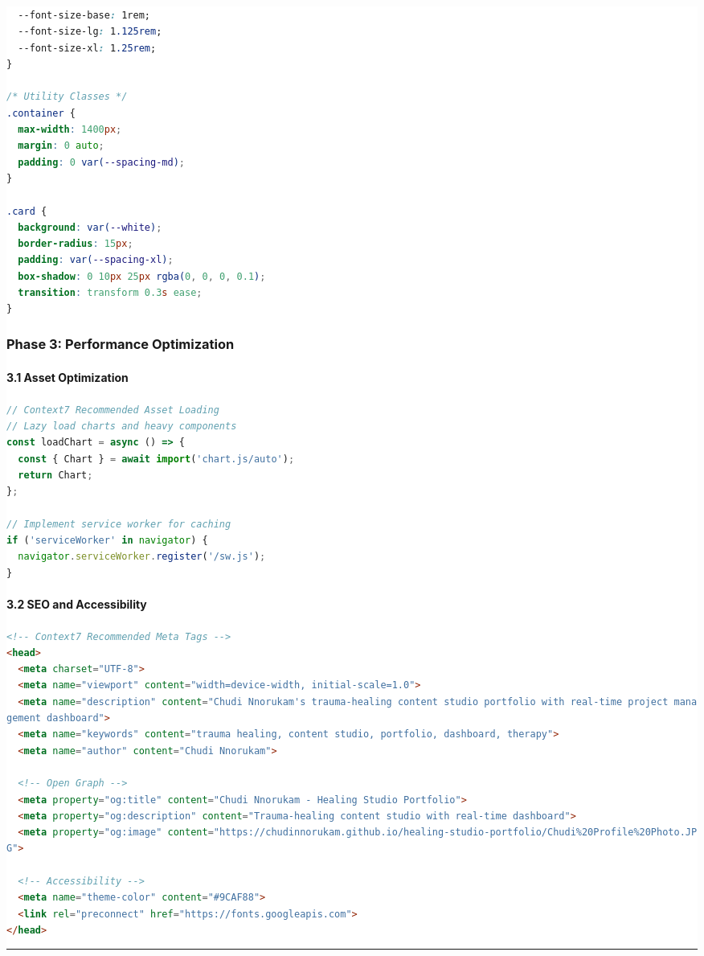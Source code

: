 ```css
  --font-size-base: 1rem;
  --font-size-lg: 1.125rem;
  --font-size-xl: 1.25rem;
}

/* Utility Classes */
.container {
  max-width: 1400px;
  margin: 0 auto;
  padding: 0 var(--spacing-md);
}

.card {
  background: var(--white);
  border-radius: 15px;
  padding: var(--spacing-xl);
  box-shadow: 0 10px 25px rgba(0, 0, 0, 0.1);
  transition: transform 0.3s ease;
}
```

### Phase 3: Performance Optimization

#### 3.1 Asset Optimization
```javascript
// Context7 Recommended Asset Loading
// Lazy load charts and heavy components
const loadChart = async () => {
  const { Chart } = await import('chart.js/auto');
  return Chart;
};

// Implement service worker for caching
if ('serviceWorker' in navigator) {
  navigator.serviceWorker.register('/sw.js');
}
```

#### 3.2 SEO and Accessibility
```html
<!-- Context7 Recommended Meta Tags -->
<head>
  <meta charset="UTF-8">
  <meta name="viewport" content="width=device-width, initial-scale=1.0">
  <meta name="description" content="Chudi Nnorukam's trauma-healing content studio portfolio with real-time project management dashboard">
  <meta name="keywords" content="trauma healing, content studio, portfolio, dashboard, therapy">
  <meta name="author" content="Chudi Nnorukam">
  
  <!-- Open Graph -->
  <meta property="og:title" content="Chudi Nnorukam - Healing Studio Portfolio">
  <meta property="og:description" content="Trauma-healing content studio with real-time dashboard">
  <meta property="og:image" content="https://chudinnorukam.github.io/healing-studio-portfolio/Chudi%20Profile%20Photo.JPG">
  
  <!-- Accessibility -->
  <meta name="theme-color" content="#9CAF88">
  <link rel="preconnect" href="https://fonts.googleapis.com">
</head>
```

---